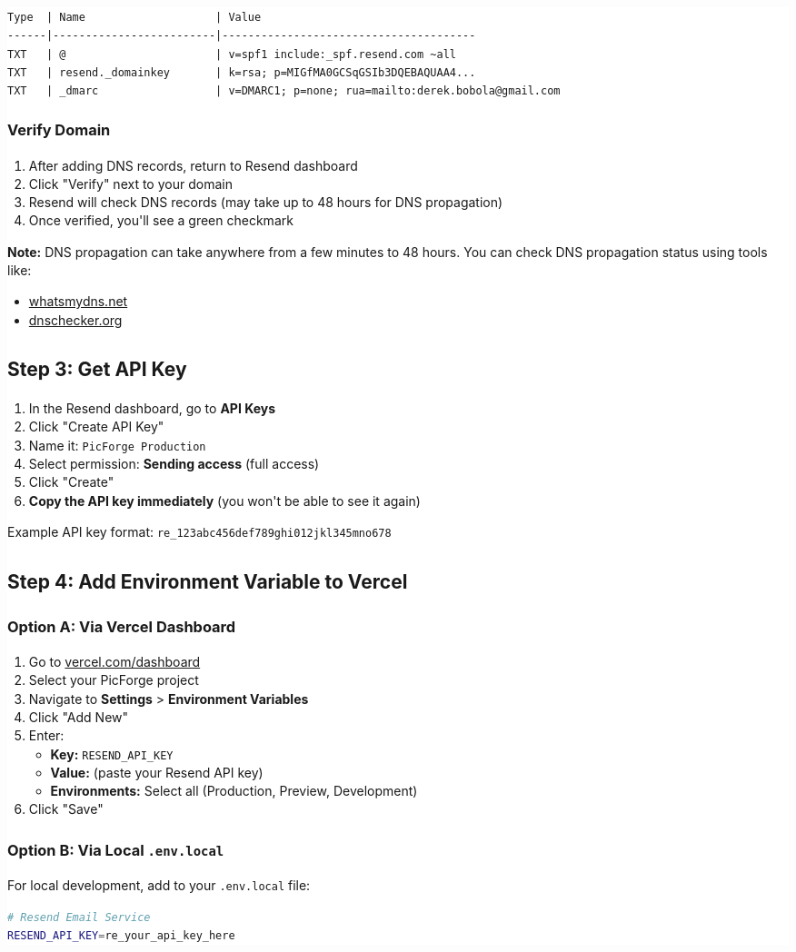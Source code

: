 ```
Type  | Name                    | Value
------|-------------------------|---------------------------------------
TXT   | @                       | v=spf1 include:_spf.resend.com ~all
TXT   | resend._domainkey       | k=rsa; p=MIGfMA0GCSqGSIb3DQEBAQUAA4...
TXT   | _dmarc                  | v=DMARC1; p=none; rua=mailto:derek.bobola@gmail.com
```

### Verify Domain

1. After adding DNS records, return to Resend dashboard
2. Click "Verify" next to your domain
3. Resend will check DNS records (may take up to 48 hours for DNS propagation)
4. Once verified, you'll see a green checkmark

**Note:** DNS propagation can take anywhere from a few minutes to 48 hours. You can check DNS propagation status using tools like:
- [whatsmydns.net](https://www.whatsmydns.net/)
- [dnschecker.org](https://dnschecker.org/)

## Step 3: Get API Key

1. In the Resend dashboard, go to **API Keys**
2. Click "Create API Key"
3. Name it: `PicForge Production`
4. Select permission: **Sending access** (full access)
5. Click "Create"
6. **Copy the API key immediately** (you won't be able to see it again)

Example API key format: `re_123abc456def789ghi012jkl345mno678`

## Step 4: Add Environment Variable to Vercel

### Option A: Via Vercel Dashboard

1. Go to [vercel.com/dashboard](https://vercel.com/dashboard)
2. Select your PicForge project
3. Navigate to **Settings** > **Environment Variables**
4. Click "Add New"
5. Enter:
   - **Key:** `RESEND_API_KEY`
   - **Value:** (paste your Resend API key)
   - **Environments:** Select all (Production, Preview, Development)
6. Click "Save"

### Option B: Via Local `.env.local`

For local development, add to your `.env.local` file:

```bash
# Resend Email Service
RESEND_API_KEY=re_your_api_key_here
```
